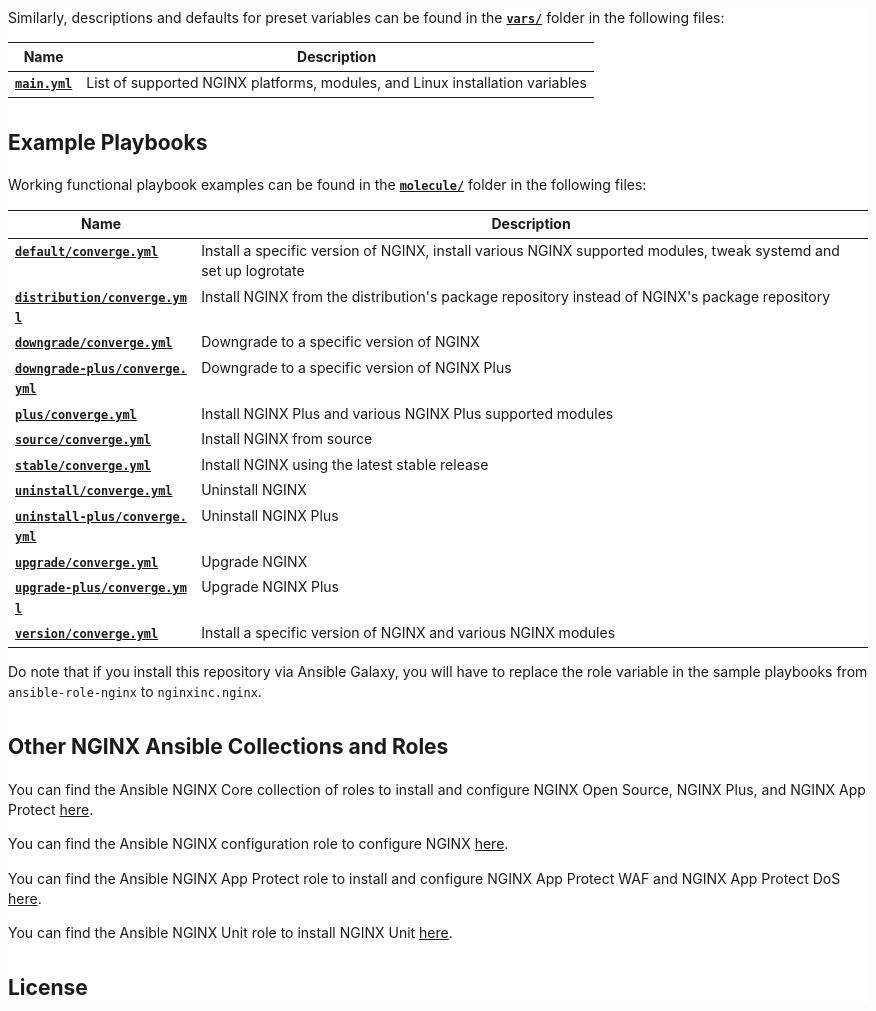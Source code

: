 Similarly, descriptions and defaults for preset variables can be found in the **[`vars/`](https://github.com/nginxinc/ansible-role-nginx/blob/main/vars/)** folder in the following files:

| Name | Description |
| ---- | ----------- |
| **[`main.yml`](https://github.com/nginxinc/ansible-role-nginx/blob/main/vars/main.yml)** | List of supported NGINX platforms, modules, and Linux installation variables |

## Example Playbooks

Working functional playbook examples can be found in the **[`molecule/`](https://github.com/nginxinc/ansible-role-nginx/blob/main/molecule/)** folder in the following files:

| Name | Description |
| ---- | ----------- |
| **[`default/converge.yml`](https://github.com/nginxinc/ansible-role-nginx/blob/main/molecule/default/converge.yml)** | Install a specific version of NGINX, install various NGINX supported modules, tweak systemd and set up logrotate |
| **[`distribution/converge.yml`](https://github.com/nginxinc/ansible-role-nginx/blob/main/molecule/distribution/converge.yml)** | Install NGINX from the distribution's package repository instead of NGINX's package repository |
| **[`downgrade/converge.yml`](https://github.com/nginxinc/ansible-role-nginx/blob/main/molecule/downgrade/converge.yml)** | Downgrade to a specific version of NGINX |
| **[`downgrade-plus/converge.yml`](https://github.com/nginxinc/ansible-role-nginx/blob/main/molecule/downgrade-plus/converge.yml)** | Downgrade to a specific version of NGINX Plus |
| **[`plus/converge.yml`](https://github.com/nginxinc/ansible-role-nginx/blob/main/molecule/plus/converge.yml)** | Install NGINX Plus and various NGINX Plus supported modules |
| **[`source/converge.yml`](https://github.com/nginxinc/ansible-role-nginx/blob/main/molecule/source/converge.yml)** | Install NGINX from source |
| **[`stable/converge.yml`](https://github.com/nginxinc/ansible-role-nginx/blob/main/molecule/stable/converge.yml)** | Install NGINX using the latest stable release |
| **[`uninstall/converge.yml`](https://github.com/nginxinc/ansible-role-nginx/blob/main/molecule/uninstall/converge.yml)** | Uninstall NGINX |
| **[`uninstall-plus/converge.yml`](https://github.com/nginxinc/ansible-role-nginx/blob/main/molecule/uninstall-plus/converge.yml)** | Uninstall NGINX Plus |
| **[`upgrade/converge.yml`](https://github.com/nginxinc/ansible-role-nginx/blob/main/molecule/upgrade/converge.yml)** | Upgrade NGINX |
| **[`upgrade-plus/converge.yml`](https://github.com/nginxinc/ansible-role-nginx/blob/main/molecule/upgrade-plus/converge.yml)** | Upgrade NGINX Plus |
| **[`version/converge.yml`](https://github.com/nginxinc/ansible-role-nginx/blob/main/molecule/version/converge.yml)** | Install a specific version of NGINX and various NGINX modules |

Do note that if you install this repository via Ansible Galaxy, you will have to replace the role variable in the sample playbooks from `ansible-role-nginx` to `nginxinc.nginx`.

## Other NGINX Ansible Collections and Roles

You can find the Ansible NGINX Core collection of roles to install and configure NGINX Open Source, NGINX Plus, and NGINX App Protect [here](https://github.com/nginxinc/ansible-collection-nginx).

You can find the Ansible NGINX configuration role to configure NGINX [here](https://github.com/nginxinc/ansible-role-nginx-config).

You can find the Ansible NGINX App Protect role to install and configure NGINX App Protect WAF and NGINX App Protect DoS [here](https://github.com/nginxinc/ansible-role-nginx-app-protect).

You can find the Ansible NGINX Unit role to install NGINX Unit [here](https://github.com/nginxinc/ansible-role-nginx-unit).

## License

